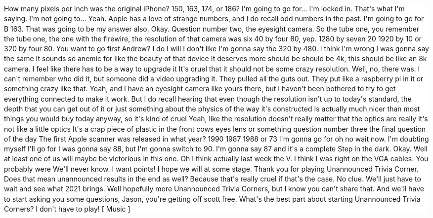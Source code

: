 How many pixels per inch was the original iPhone?
150, 163, 174, or 186?
I'm going to go for...
I'm locked in.
That's what I'm saying.
I'm not going to...
Yeah.
Apple has a love of strange numbers, and I do recall odd numbers in the past.
I'm going to go for B 163.
That was going to be my answer also.
Okay.
Question number two, the eyesight camera.
So the tube one, you remember the tube one, the one with the firewire,
the resolution of that camera was six 40 by four 80,
yep.
1280 by seven 20 1920 by 10 or 320 by four 80.
You want to go first Andrew?
I do I will I don't like I'm gonna say the 320 by 480. I think I'm wrong
I was gonna say the same
It sounds so anemic for like the beauty of that device
It deserves more should be should be
4k, this should be like an 8k camera. I feel like there has to be a way to upgrade it
It's cruel that it should not be some crazy resolution.
Well, no, there was. I can't remember who did it, but someone did a video upgrading it.
They pulled all the guts out.
They put like a raspberry pi in it or something crazy like that.
Yeah, and I have an eyesight camera like yours there,
but I haven't been bothered to try to get everything connected to make it work.
But I do recall hearing that even though the resolution isn't up to today's standard,
the depth that you can get out of it or just something about the physics of the way it's constructed
Is actually much nicer than most things you would buy today anyway, so it's kind of cruel
Yeah, like the resolution doesn't really matter that the optics are really it's not like a little optics
It's a crap piece of plastic in the front cows eyes lens or something question number three the final question of the day
The first Apple scanner was released in what year?
1990
1987
1988 or
73 I'm gonna go for oh no wait now. I'm doubting myself
I'll go for I was gonna say 88, but I'm gonna switch to 90. I'm gonna say
87 and it's a complete
Step in the dark. Okay. Well at least one of us will maybe be victorious in this one. Oh
I think actually last week the V. I think I was right on the VGA cables. You probably were
We'll never know.
I want points!
I hope we will at some stage.
Thank you for playing Unannounced Trivia Corner.
Does that mean unannounced results in the end as well?
Because that's really cruel if that's the case.
No clue.
We'll just have to wait and see what 2021 brings.
Well hopefully more Unannounced Trivia Corners, but I know you can't share that.
And we'll have to start asking you some questions, Jason, you're getting off scott free.
What's the best part about starting Unannounced Trivia Corners?
I don't have to play!
[ Music ]
